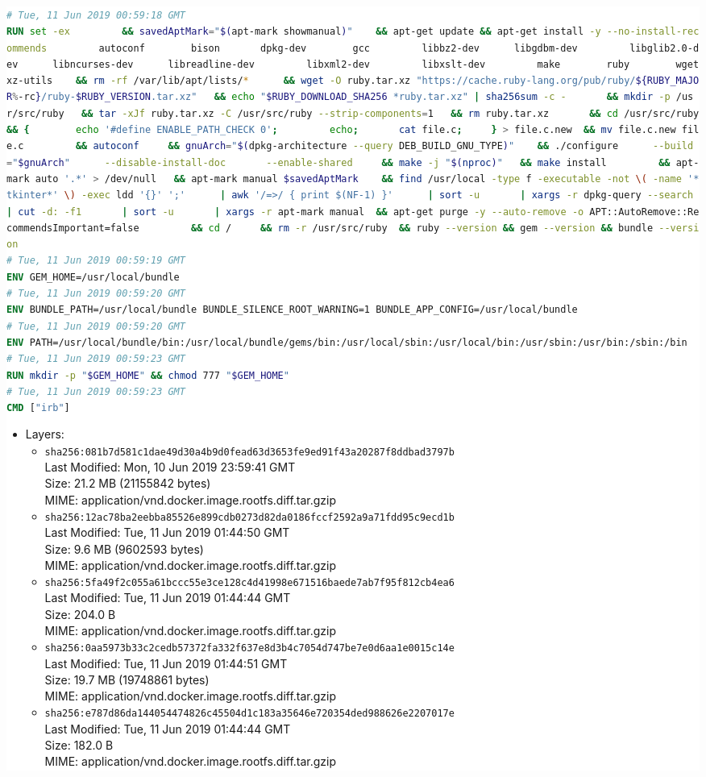 ```dockerfile
# Tue, 11 Jun 2019 00:59:18 GMT
RUN set -ex 		&& savedAptMark="$(apt-mark showmanual)" 	&& apt-get update && apt-get install -y --no-install-recommends 		autoconf 		bison 		dpkg-dev 		gcc 		libbz2-dev 		libgdbm-dev 		libglib2.0-dev 		libncurses-dev 		libreadline-dev 		libxml2-dev 		libxslt-dev 		make 		ruby 		wget 		xz-utils 	&& rm -rf /var/lib/apt/lists/* 		&& wget -O ruby.tar.xz "https://cache.ruby-lang.org/pub/ruby/${RUBY_MAJOR%-rc}/ruby-$RUBY_VERSION.tar.xz" 	&& echo "$RUBY_DOWNLOAD_SHA256 *ruby.tar.xz" | sha256sum -c - 		&& mkdir -p /usr/src/ruby 	&& tar -xJf ruby.tar.xz -C /usr/src/ruby --strip-components=1 	&& rm ruby.tar.xz 		&& cd /usr/src/ruby 		&& { 		echo '#define ENABLE_PATH_CHECK 0'; 		echo; 		cat file.c; 	} > file.c.new 	&& mv file.c.new file.c 		&& autoconf 	&& gnuArch="$(dpkg-architecture --query DEB_BUILD_GNU_TYPE)" 	&& ./configure 		--build="$gnuArch" 		--disable-install-doc 		--enable-shared 	&& make -j "$(nproc)" 	&& make install 		&& apt-mark auto '.*' > /dev/null 	&& apt-mark manual $savedAptMark 	&& find /usr/local -type f -executable -not \( -name '*tkinter*' \) -exec ldd '{}' ';' 		| awk '/=>/ { print $(NF-1) }' 		| sort -u 		| xargs -r dpkg-query --search 		| cut -d: -f1 		| sort -u 		| xargs -r apt-mark manual 	&& apt-get purge -y --auto-remove -o APT::AutoRemove::RecommendsImportant=false 		&& cd / 	&& rm -r /usr/src/ruby 	&& ruby --version && gem --version && bundle --version
# Tue, 11 Jun 2019 00:59:19 GMT
ENV GEM_HOME=/usr/local/bundle
# Tue, 11 Jun 2019 00:59:20 GMT
ENV BUNDLE_PATH=/usr/local/bundle BUNDLE_SILENCE_ROOT_WARNING=1 BUNDLE_APP_CONFIG=/usr/local/bundle
# Tue, 11 Jun 2019 00:59:20 GMT
ENV PATH=/usr/local/bundle/bin:/usr/local/bundle/gems/bin:/usr/local/sbin:/usr/local/bin:/usr/sbin:/usr/bin:/sbin:/bin
# Tue, 11 Jun 2019 00:59:23 GMT
RUN mkdir -p "$GEM_HOME" && chmod 777 "$GEM_HOME"
# Tue, 11 Jun 2019 00:59:23 GMT
CMD ["irb"]
```

-	Layers:
	-	`sha256:081b7d581c1dae49d30a4b9d0fead63d3653fe9ed91f43a20287f8ddbad3797b`  
		Last Modified: Mon, 10 Jun 2019 23:59:41 GMT  
		Size: 21.2 MB (21155842 bytes)  
		MIME: application/vnd.docker.image.rootfs.diff.tar.gzip
	-	`sha256:12ac78ba2eebba85526e899cdb0273d82da0186fccf2592a9a71fdd95c9ecd1b`  
		Last Modified: Tue, 11 Jun 2019 01:44:50 GMT  
		Size: 9.6 MB (9602593 bytes)  
		MIME: application/vnd.docker.image.rootfs.diff.tar.gzip
	-	`sha256:5fa49f2c055a61bccc55e3ce128c4d41998e671516baede7ab7f95f812cb4ea6`  
		Last Modified: Tue, 11 Jun 2019 01:44:44 GMT  
		Size: 204.0 B  
		MIME: application/vnd.docker.image.rootfs.diff.tar.gzip
	-	`sha256:0aa5973b33c2cedb57372fa332f637e8d3b4c7054d747be7e0d6aa1e0015c14e`  
		Last Modified: Tue, 11 Jun 2019 01:44:51 GMT  
		Size: 19.7 MB (19748861 bytes)  
		MIME: application/vnd.docker.image.rootfs.diff.tar.gzip
	-	`sha256:e787d86da144054474826c45504d1c183a35646e720354ded988626e2207017e`  
		Last Modified: Tue, 11 Jun 2019 01:44:44 GMT  
		Size: 182.0 B  
		MIME: application/vnd.docker.image.rootfs.diff.tar.gzip
